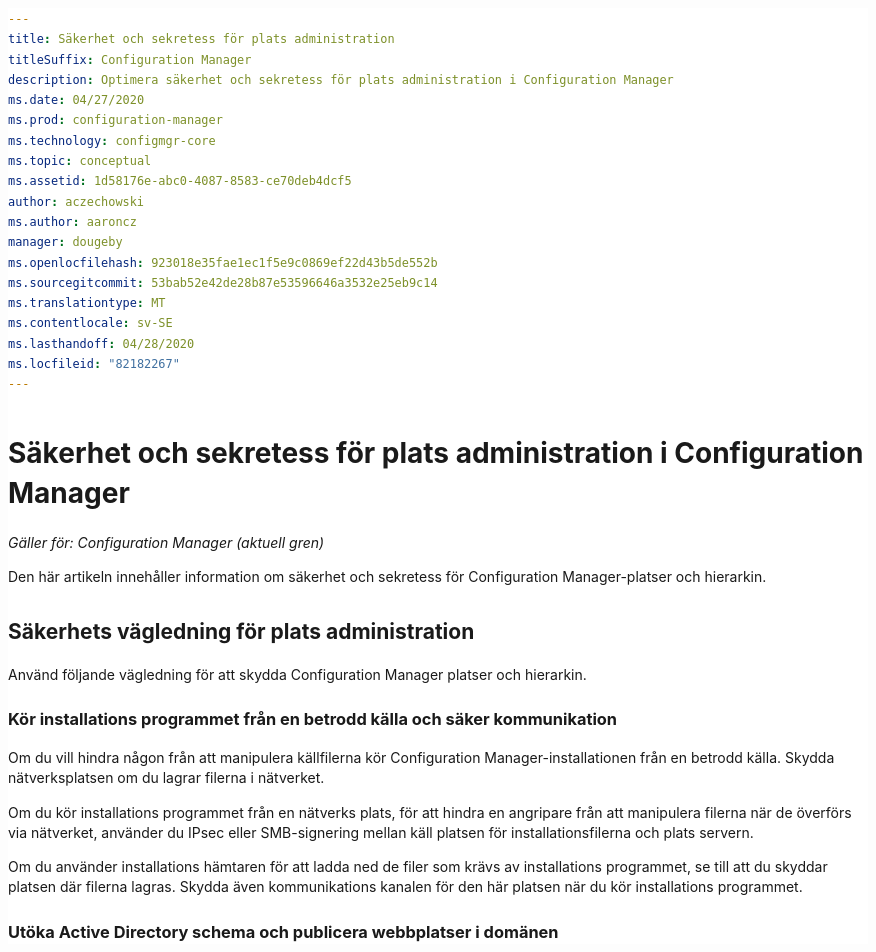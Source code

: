 ```yaml
---
title: Säkerhet och sekretess för plats administration
titleSuffix: Configuration Manager
description: Optimera säkerhet och sekretess för plats administration i Configuration Manager
ms.date: 04/27/2020
ms.prod: configuration-manager
ms.technology: configmgr-core
ms.topic: conceptual
ms.assetid: 1d58176e-abc0-4087-8583-ce70deb4dcf5
author: aczechowski
ms.author: aaroncz
manager: dougeby
ms.openlocfilehash: 923018e35fae1ec1f5e9c0869ef22d43b5de552b
ms.sourcegitcommit: 53bab52e42de28b87e53596646a3532e25eb9c14
ms.translationtype: MT
ms.contentlocale: sv-SE
ms.lasthandoff: 04/28/2020
ms.locfileid: "82182267"
---
```

# <a name="security-and-privacy-for-site-administration-in-configuration-manager"></a>Säkerhet och sekretess för plats administration i Configuration Manager

*Gäller för: Configuration Manager (aktuell gren)*

Den här artikeln innehåller information om säkerhet och sekretess för Configuration Manager-platser och hierarkin.

## <a name="security-guidance-for-site-administration"></a><a name="BKMK_Security_Sites"></a>Säkerhets vägledning för plats administration

Använd följande vägledning för att skydda Configuration Manager platser och hierarkin.  

### <a name="run-setup-from-a-trusted-source-and-secure-communication"></a>Kör installations programmet från en betrodd källa och säker kommunikation

Om du vill hindra någon från att manipulera källfilerna kör Configuration Manager-installationen från en betrodd källa. Skydda nätverksplatsen om du lagrar filerna i nätverket.  

Om du kör installations programmet från en nätverks plats, för att hindra en angripare från att manipulera filerna när de överförs via nätverket, använder du IPsec eller SMB-signering mellan käll platsen för installationsfilerna och plats servern.  

Om du använder installations hämtaren för att ladda ned de filer som krävs av installations programmet, se till att du skyddar platsen där filerna lagras. Skydda även kommunikations kanalen för den här platsen när du kör installations programmet.  

### <a name="extend-the-active-directory-schema-and-publish-sites-to-the-domain"></a>Utöka Active Directory schema och publicera webbplatser i domänen  
